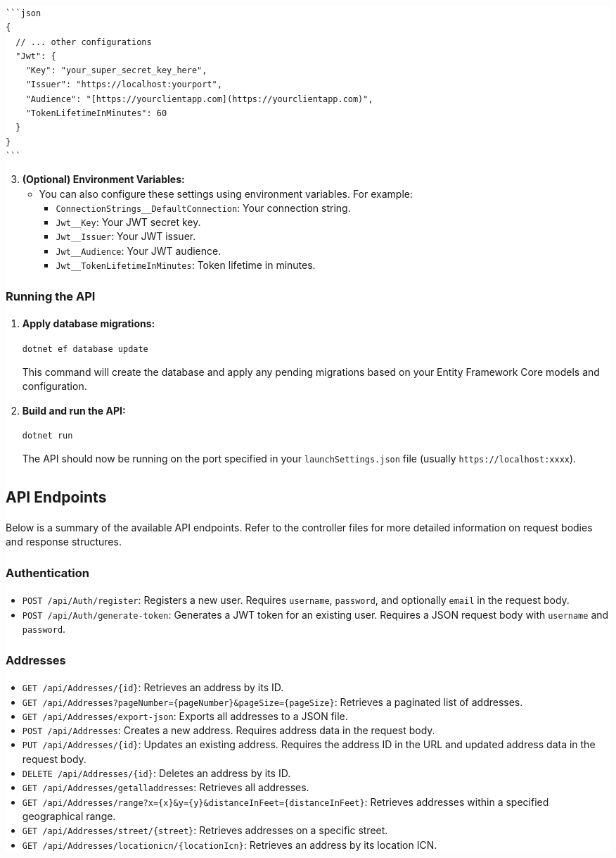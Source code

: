     ```json
    {
      // ... other configurations
      "Jwt": {
        "Key": "your_super_secret_key_here",
        "Issuer": "https://localhost:yourport",
        "Audience": "[https://yourclientapp.com](https://yourclientapp.com)",
        "TokenLifetimeInMinutes": 60
      }
    }
    ```

3.  **(Optional) Environment Variables:**
    * You can also configure these settings using environment variables. For example:
        * `ConnectionStrings__DefaultConnection`: Your connection string.
        * `Jwt__Key`: Your JWT secret key.
        * `Jwt__Issuer`: Your JWT issuer.
        * `Jwt__Audience`: Your JWT audience.
        * `Jwt__TokenLifetimeInMinutes`: Token lifetime in minutes.

### Running the API

1.  **Apply database migrations:**
    ```bash
    dotnet ef database update
    ```
    This command will create the database and apply any pending migrations based on your Entity Framework Core models and configuration.

2.  **Build and run the API:**
    ```bash
    dotnet run
    ```

    The API should now be running on the port specified in your `launchSettings.json` file (usually `https://localhost:xxxx`).

## API Endpoints

Below is a summary of the available API endpoints. Refer to the controller files for more detailed information on request bodies and response structures.

### Authentication

* `POST /api/Auth/register`: Registers a new user. Requires `username`, `password`, and optionally `email` in the request body.
* `POST /api/Auth/generate-token`: Generates a JWT token for an existing user. Requires a JSON request body with `username` and `password`.

### Addresses

* `GET /api/Addresses/{id}`: Retrieves an address by its ID.
* `GET /api/Addresses?pageNumber={pageNumber}&pageSize={pageSize}`: Retrieves a paginated list of addresses.
* `GET /api/Addresses/export-json`: Exports all addresses to a JSON file.
* `POST /api/Addresses`: Creates a new address. Requires address data in the request body.
* `PUT /api/Addresses/{id}`: Updates an existing address. Requires the address ID in the URL and updated address data in the request body.
* `DELETE /api/Addresses/{id}`: Deletes an address by its ID.
* `GET /api/Addresses/getalladdresses`: Retrieves all addresses.
* `GET /api/Addresses/range?x={x}&y={y}&distanceInFeet={distanceInFeet}`: Retrieves addresses within a specified geographical range.
* `GET /api/Addresses/street/{street}`: Retrieves addresses on a specific street.
* `GET /api/Addresses/locationicn/{locationIcn}`: Retrieves an address by its location ICN.